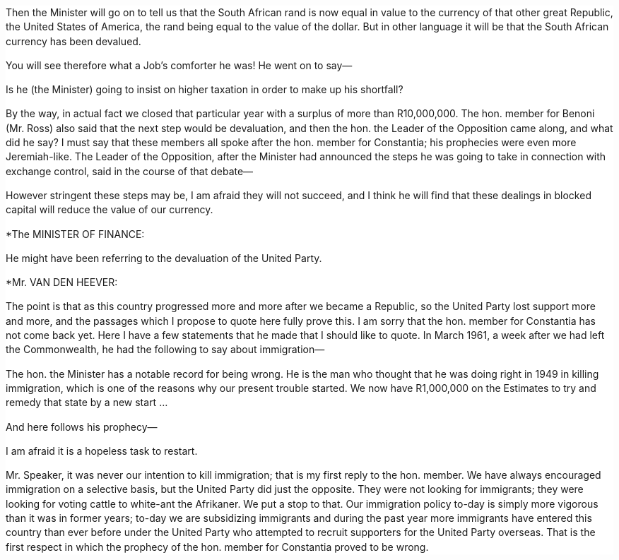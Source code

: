 <block name="quote">Then the Minister will go on to tell us that the South African rand is now equal in value to the currency of that other great Republic, the United States of America, the rand being equal to the value of the dollar. But in other language it will be that the South African currency has been devalued.</block>

<p>You will see therefore what a Job&#x2019;s comforter he was! He went on to say&#x2014;</p>

<block name="quote">Is he (the Minister) going to insist on higher taxation in order to make up his shortfall&#x003F;</block>

<p>By the way, in actual fact we closed that particular year with a surplus of more than R10,000,000. The hon. member for Benoni (Mr. Ross) also said that the next step would be devaluation, and then the hon. the Leader of the Opposition came along, and what did he say&#x003F; I must say that these members all spoke after the hon. member for Constantia; his prophecies were even more Jeremiah-like. The Leader of the Opposition, after the <span class="col_3295-3296" refersTo="page_0340"/>Minister had announced the steps he was going to take in connection with exchange control, said in the course of that debate&#x2014;</p>

<block name="quote">However stringent these steps may be, I am afraid they will not succeed, and I think he will find that these dealings in blocked capital will reduce the value of our currency.</block>

</speech>

<speech by="#minister_of_finance">

<from>*The <person refersTo="hansard_za">MINISTER OF FINANCE</person>:</from>

<p>He might have been referring to the devaluation of the United Party.</p>

</speech>

<speech by="#van_den_heever">

<from>*Mr. <person refersTo="hansard_za">VAN DEN HEEVER</person>:</from>

<p>The point is that as this country progressed more and more after we became a Republic, so the United Party lost support more and more, and the passages which I propose to quote here fully prove this. I am sorry that the hon. member for Constantia has not come back yet. Here I have a few statements that he made that I should like to quote. In March 1961, a week after we had left the Commonwealth, he had the following to say about immigration&#x2014;</p>

<block name="quote">The hon. the Minister has a notable record for being wrong. He is the man who thought that he was doing right in 1949 in killing immigration, which is one of the reasons why our present trouble started. We now have R1,000,000 on the Estimates to try and remedy that state by a new start &#x2026;</block>

<p>And here follows his prophecy&#x2014;</p>

<block name="quote">I am afraid it is a hopeless task to restart.</block>

<p>Mr. Speaker, it was never our intention to kill immigration; that is my first reply to the hon. member. We have always encouraged immigration on a selective basis, but the United Party did just the opposite. They were not looking for immigrants; they were looking for voting cattle to white-ant the Afrikaner. We put a stop to that. Our immigration policy to-day is simply more vigorous than it was in former years; to-day we are subsidizing immigrants and during the past year more immigrants have entered this country than ever before under the United Party who attempted to recruit supporters for the United Party overseas. That is the first respect in which the prophecy of the hon. member for Constantia proved to be wrong.</p>

